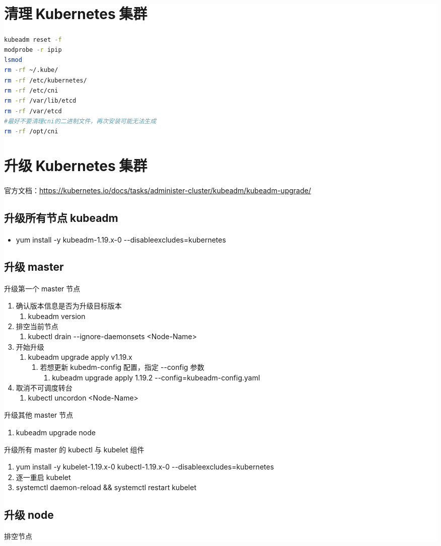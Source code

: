 # 清理 Kubernetes 集群

```bash
kubeadm reset -f
modprobe -r ipip
lsmod
rm -rf ~/.kube/
rm -rf /etc/kubernetes/
rm -rf /etc/cni
rm -rf /var/lib/etcd
rm -rf /var/etcd
#最好不要清理cni的二进制文件，再次安装可能无法生成
rm -rf /opt/cni
```

# 升级 Kubernetes 集群

官方文档：<https://kubernetes.io/docs/tasks/administer-cluster/kubeadm/kubeadm-upgrade/>

## 升级所有节点 kubeadm

- yum install -y kubeadm-1.19.x-0 --disableexcludes=kubernetes

## 升级 master

升级第一个 master 节点

1. 确认版本信息是否为升级目标版本
   1. kubeadm version
2. 排空当前节点
   1. kubectl drain --ignore-daemonsets \<Node-Name>
3. 开始升级
   1. kubeadm upgrade apply v1.19.x
      1. 若想更新 kubedm-config 配置，指定 --config 参数
         1. kubeadm upgrade apply 1.19.2 --config=kubeadm-config.yaml
4. 取消不可调度转台
   1. kubectl uncordon \<Node-Name>

升级其他 master 节点

1. kubeadm upgrade node

升级所有 master 的 kubectl 与 kubelet 组件

1. yum install -y kubelet-1.19.x-0 kubectl-1.19.x-0 --disableexcludes=kubernetes
2. 逐一重启 kubelet
3. systemctl daemon-reload && systemctl restart kubelet

## 升级 node

排空节点
